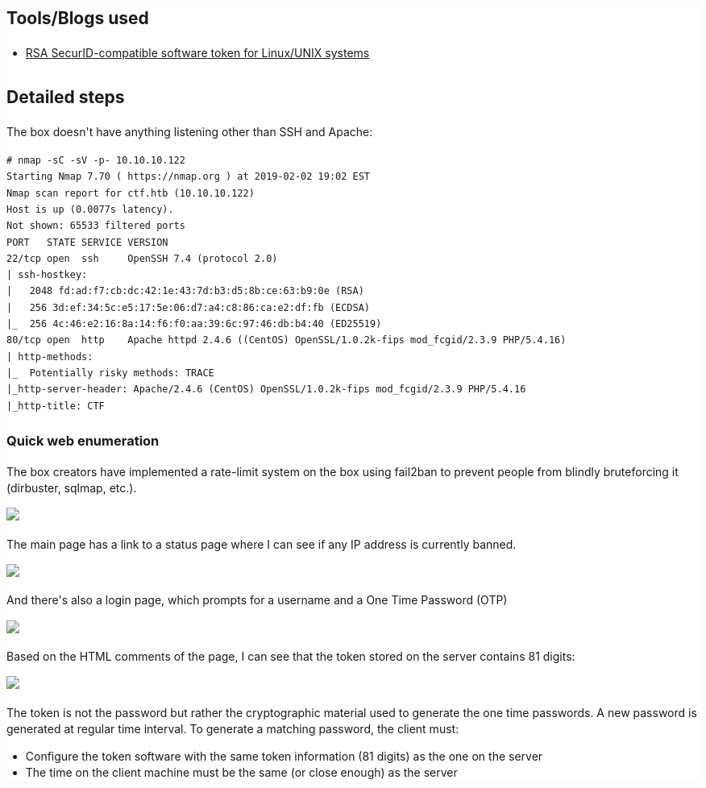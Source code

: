 ## Tools/Blogs used

- [RSA SecurID-compatible software token for Linux/UNIX systems](https://github.com/cernekee/stoken)

## Detailed steps

The box doesn't have anything listening other than SSH and Apache:

```
# nmap -sC -sV -p- 10.10.10.122
Starting Nmap 7.70 ( https://nmap.org ) at 2019-02-02 19:02 EST
Nmap scan report for ctf.htb (10.10.10.122)
Host is up (0.0077s latency).
Not shown: 65533 filtered ports
PORT   STATE SERVICE VERSION
22/tcp open  ssh     OpenSSH 7.4 (protocol 2.0)
| ssh-hostkey: 
|   2048 fd:ad:f7:cb:dc:42:1e:43:7d:b3:d5:8b:ce:63:b9:0e (RSA)
|   256 3d:ef:34:5c:e5:17:5e:06:d7:a4:c8:86:ca:e2:df:fb (ECDSA)
|_  256 4c:46:e2:16:8a:14:f6:f0:aa:39:6c:97:46:db:b4:40 (ED25519)
80/tcp open  http    Apache httpd 2.4.6 ((CentOS) OpenSSL/1.0.2k-fips mod_fcgid/2.3.9 PHP/5.4.16)
| http-methods: 
|_  Potentially risky methods: TRACE
|_http-server-header: Apache/2.4.6 (CentOS) OpenSSL/1.0.2k-fips mod_fcgid/2.3.9 PHP/5.4.16
|_http-title: CTF
```

### Quick web enumeration

The box creators have implemented a rate-limit system on the box using fail2ban to prevent people from blindly bruteforcing it (dirbuster, sqlmap, etc.).

![](/assets/images/htb-writeup-ctf/mainpage.png)

The main page has a link to a status page where I can see if any IP address is currently banned.

![](/assets/images/htb-writeup-ctf/bannedips.png)

And there's also a login page, which prompts for a username and a One Time Password (OTP)

![](/assets/images/htb-writeup-ctf/loginpage.png)

Based on the HTML comments of the page, I can see that the token stored on the server contains 81 digits:

![](/assets/images/htb-writeup-ctf/loginpage_source.png)

The token is not the password but rather the cryptographic material used to generate the one time passwords. A new password is generated at regular time interval. To generate a matching password, the client must:

- Configure the token software with the same token information (81 digits) as the one on the server
- The time on the client machine must be the same (or close enough) as the server
